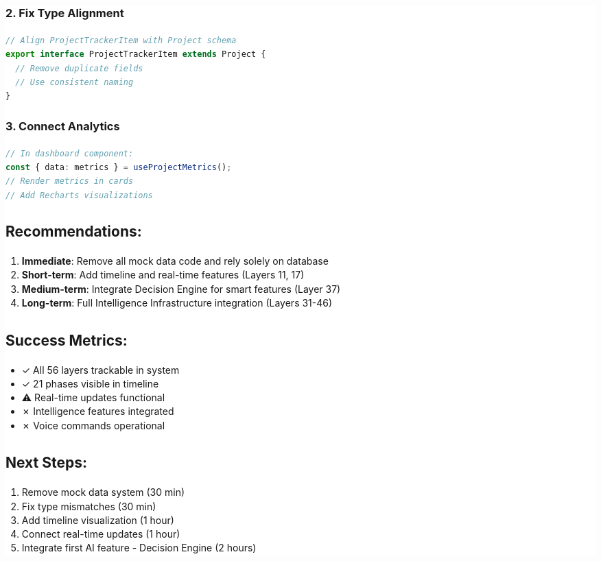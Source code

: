 ### 2. Fix Type Alignment
```typescript
// Align ProjectTrackerItem with Project schema
export interface ProjectTrackerItem extends Project {
  // Remove duplicate fields
  // Use consistent naming
}
```

### 3. Connect Analytics
```typescript
// In dashboard component:
const { data: metrics } = useProjectMetrics();
// Render metrics in cards
// Add Recharts visualizations
```

## Recommendations:

1. **Immediate**: Remove all mock data code and rely solely on database
2. **Short-term**: Add timeline and real-time features (Layers 11, 17)
3. **Medium-term**: Integrate Decision Engine for smart features (Layer 37)
4. **Long-term**: Full Intelligence Infrastructure integration (Layers 31-46)

## Success Metrics:
- ✓ All 56 layers trackable in system
- ✓ 21 phases visible in timeline
- ⚠️ Real-time updates functional
- ✗ Intelligence features integrated
- ✗ Voice commands operational

## Next Steps:
1. Remove mock data system (30 min)
2. Fix type mismatches (30 min)
3. Add timeline visualization (1 hour)
4. Connect real-time updates (1 hour)
5. Integrate first AI feature - Decision Engine (2 hours)